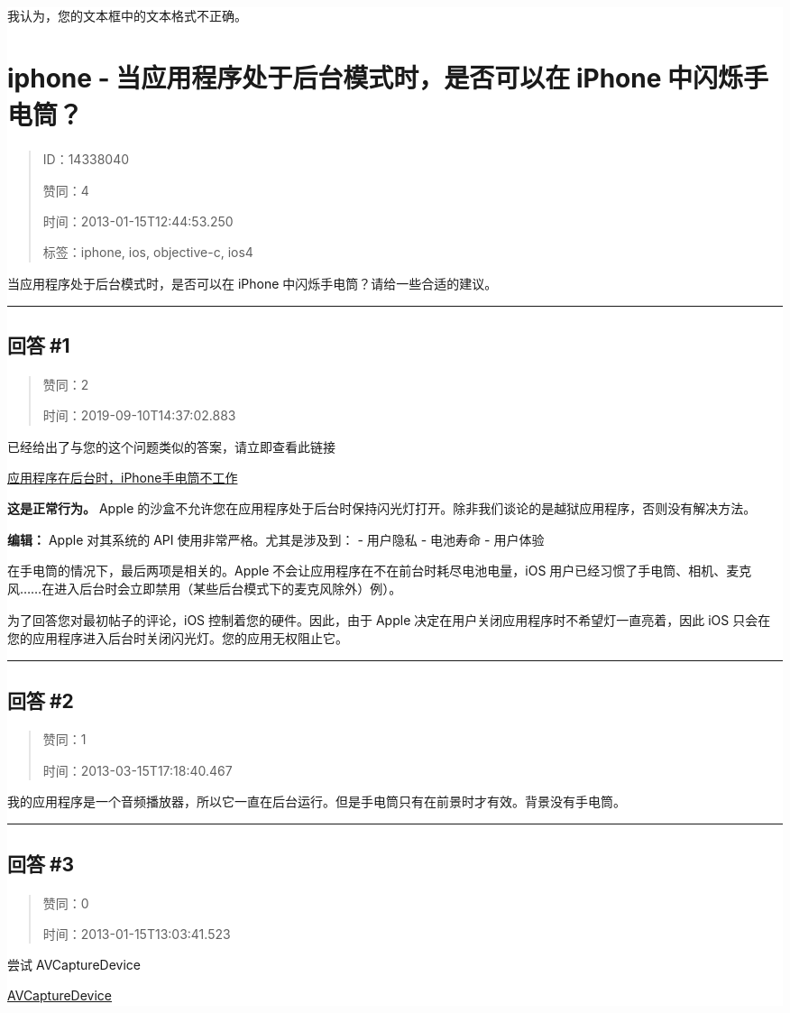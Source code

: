 我认为，您的文本框中的文本格式不正确。

# iphone - 当应用程序处于后台模式时，是否可以在 iPhone 中闪烁手电筒？

> ID：14338040
> 
> 赞同：4
> 
> 时间：2013-01-15T12:44:53.250
> 
> 标签：iphone, ios, objective-c, ios4

当应用程序处于后台模式时，是否可以在 iPhone 中闪烁手电筒？请给一些合适的建议。

* * *

## 回答 #1

> 赞同：2
> 
> 时间：2019-09-10T14:37:02.883

已经给出了与您的这个问题类似的答案，请立即查看此链接

[应用程序在后台时，iPhone手电筒不工作](https://stackoverflow.com/questions/32136442/iphone-flashlight-not-working-while-app-is-in-background)

**这是正常行为。** Apple 的沙盒不允许您在应用程序处于后台时保持闪光灯打开。除非我们谈论的是越狱应用程序，否则没有解决方法。

**编辑：** Apple 对其系统的 API 使用非常严格。尤其是涉及到： - 用户隐私 - 电池寿命 - 用户体验

在手电筒的情况下，最后两项是相关的。Apple 不会让应用程序在不在前台时耗尽电池电量，iOS 用户已经习惯了手电筒、相机、麦克风……在进入后台时会立即禁用（某些后台模式下的麦克风除外）例）。

为了回答您对最初帖子的评论，iOS 控制着您的硬件。因此，由于 Apple 决定在用户​​关闭应用程序时不希望灯一直亮着，因此 iOS 只会在您的应用程序进入后台时关闭闪光灯。您的应用无权阻止它。

* * *

## 回答 #2

> 赞同：1
> 
> 时间：2013-03-15T17:18:40.467

我的应用程序是一个音频播放器，所以它一直在后台运行。但是手电筒只有在前景时才有效。背景没有手电筒。

* * *

## 回答 #3

> 赞同：0
> 
> 时间：2013-01-15T13:03:41.523

尝试 AVCaptureDevice

[AVCaptureDevice](http://developer.apple.com/library/IOS/#documentation/AVFoundation/Reference/AVCaptureDevice_Class/Reference/Reference.html#//apple_ref/doc/uid/TP40009520-CH1-SW90)
